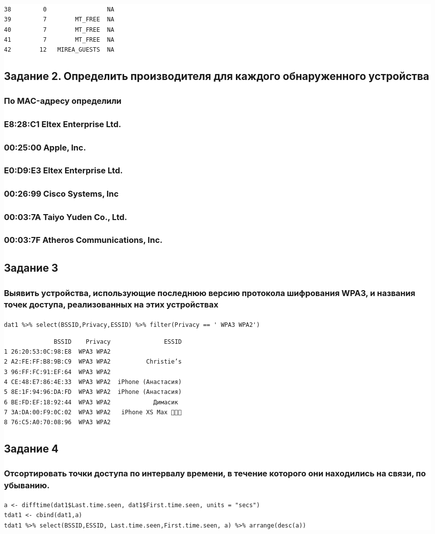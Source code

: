     38         0                 NA
    39         7        MT_FREE  NA
    40         7        MT_FREE  NA
    41         7        MT_FREE  NA
    42        12   MIREA_GUESTS  NA

## Задание 2. Определить производителя для каждого обнаруженного устройства
### По MAC-адресу определили

### E8:28:C1 Eltex Enterprise Ltd.

### 00:25:00 Apple, Inc.

### E0:D9:E3 Eltex Enterprise Ltd.

### 00:26:99 Cisco Systems, Inc

### 00:03:7A Taiyo Yuden Co., Ltd.

### 00:03:7F Atheros Communications, Inc.

## Задание 3

### Выявить устройства, использующие последнюю версию протокола шифрования WPA3, и названия точек доступа, реализованных на этих устройствах

```{r}
dat1 %>% select(BSSID,Privacy,ESSID) %>% filter(Privacy == ' WPA3 WPA2')
```

                  BSSID    Privacy               ESSID
    1 26:20:53:0C:98:E8  WPA3 WPA2                    
    2 A2:FE:FF:B8:9B:C9  WPA3 WPA2          Christie’s
    3 96:FF:FC:91:EF:64  WPA3 WPA2                    
    4 CE:48:E7:86:4E:33  WPA3 WPA2  iPhone (Анастасия)
    5 8E:1F:94:96:DA:FD  WPA3 WPA2  iPhone (Анастасия)
    6 BE:FD:EF:18:92:44  WPA3 WPA2            Димасик 
    7 3A:DA:00:F9:0C:02  WPA3 WPA2   iPhone XS Max 🦊🐱🦊
    8 76:C5:A0:70:08:96  WPA3 WPA2                    

## Задание 4

### Отсортировать точки доступа по интервалу времени, в течение которого они находились на связи, по убыванию.

```{r}
a <- difftime(dat1$Last.time.seen, dat1$First.time.seen, units = "secs")
tdat1 <- cbind(dat1,a)
tdat1 %>% select(BSSID,ESSID, Last.time.seen,First.time.seen, a) %>% arrange(desc(a))
```
